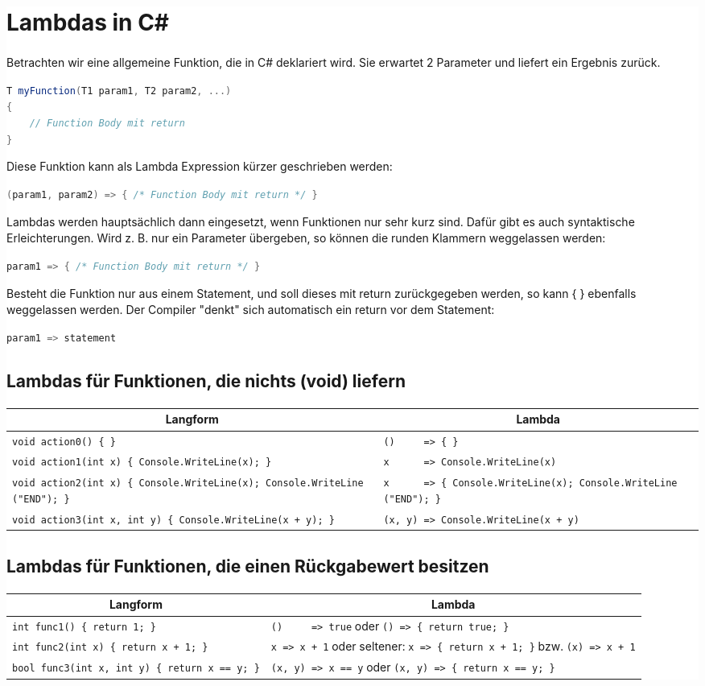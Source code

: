 # Lambdas in C#

Betrachten wir eine allgemeine Funktion, die in C# deklariert wird. Sie erwartet 2 Parameter und liefert
ein Ergebnis zurück.
```c#
T myFunction(T1 param1, T2 param2, ...)
{
    // Function Body mit return
}
```

Diese Funktion kann als Lambda Expression kürzer geschrieben werden:
```c#
(param1, param2) => { /* Function Body mit return */ }
```

Lambdas werden hauptsächlich dann eingesetzt, wenn Funktionen nur sehr kurz sind. Dafür gibt es auch
syntaktische Erleichterungen. Wird z. B. nur ein Parameter übergeben, so können die runden Klammern weggelassen werden:
```c#
param1 => { /* Function Body mit return */ }
```

Besteht die Funktion nur aus einem Statement, und soll dieses mit return zurückgegeben werden, so kann
{ } ebenfalls weggelassen werden. Der Compiler "denkt" sich automatisch ein return vor dem Statement:
```c#
param1 => statement
```


## Lambdas für Funktionen, die nichts (void) liefern
| Langform                                                                   |  Lambda                                                         |
| -------------------------------------------------------------------------- | --------------------------------------------------------------- |
| `void action0() { }`                                                         | `()     => { }`                                                 |
| `void action1(int x) { Console.WriteLine(x); }`                              | `x      => Console.WriteLine(x)`                                |
| `void action2(int x) { Console.WriteLine(x); Console.WriteLine("END"); }`    | `x      => { Console.WriteLine(x); Console.WriteLine("END"); }` |
| `void action3(int x, int y) { Console.WriteLine(x + y); }`                   | `(x, y) => Console.WriteLine(x + y)`                            |

## Lambdas für Funktionen, die einen Rückgabewert besitzen
| Langform                                                                   |  Lambda                                                         |
| -------------------------------------------------------------------------- | --------------------------------------------------------------- |
| `int func1() { return 1; }`                                                 | `()     => true`  oder `() => { return true; }`                 |
| `int func2(int x) { return x + 1; }`                                        | `x => x + 1` oder seltener:  `x => { return x + 1; }` bzw. `(x) => x + 1` |
| `bool func3(int x, int y) { return x == y; }`                               | `(x, y) => x == y` oder  `(x, y) => { return x == y; }`         |
